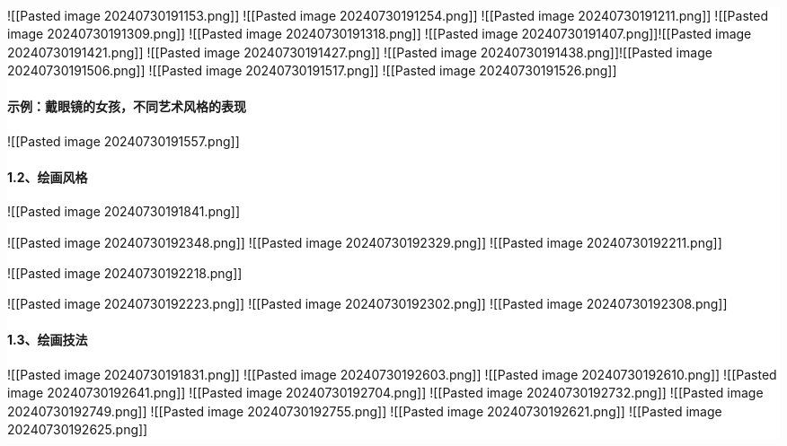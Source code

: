 ![[Pasted image 20240730191153.png]]
![[Pasted image 20240730191254.png]]
![[Pasted image 20240730191211.png]]
![[Pasted image 20240730191309.png]]
![[Pasted image 20240730191318.png]]
![[Pasted image 20240730191407.png]]![[Pasted image 20240730191421.png]]
![[Pasted image 20240730191427.png]]
![[Pasted image 20240730191438.png]]![[Pasted image 20240730191506.png]]
![[Pasted image 20240730191517.png]]
![[Pasted image 20240730191526.png]]

#### 示例：戴眼镜的女孩，不同艺术风格的表现
![[Pasted image 20240730191557.png]]

#### 1.2、绘画风格
![[Pasted image 20240730191841.png]]

![[Pasted image 20240730192348.png]]
![[Pasted image 20240730192329.png]]
![[Pasted image 20240730192211.png]]

![[Pasted image 20240730192218.png]]

![[Pasted image 20240730192223.png]]
![[Pasted image 20240730192302.png]]
![[Pasted image 20240730192308.png]]
#### 1.3、绘画技法
![[Pasted image 20240730191831.png]]
![[Pasted image 20240730192603.png]]
![[Pasted image 20240730192610.png]]
![[Pasted image 20240730192641.png]]
![[Pasted image 20240730192704.png]]
![[Pasted image 20240730192732.png]]
![[Pasted image 20240730192749.png]]
![[Pasted image 20240730192755.png]]
![[Pasted image 20240730192621.png]]
![[Pasted image 20240730192625.png]]
